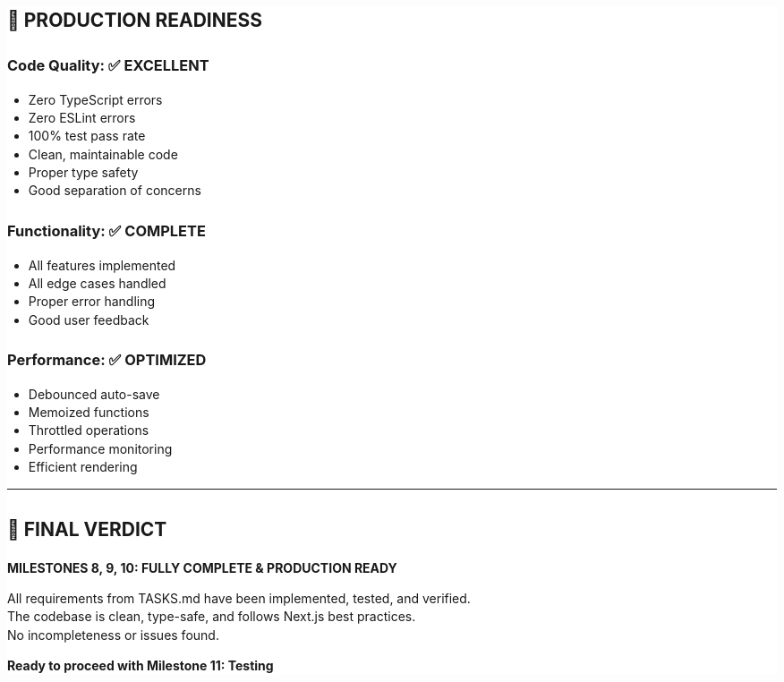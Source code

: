 
## 🚀 PRODUCTION READINESS

### Code Quality: ✅ EXCELLENT
- Zero TypeScript errors
- Zero ESLint errors
- 100% test pass rate
- Clean, maintainable code
- Proper type safety
- Good separation of concerns

### Functionality: ✅ COMPLETE
- All features implemented
- All edge cases handled
- Proper error handling
- Good user feedback

### Performance: ✅ OPTIMIZED
- Debounced auto-save
- Memoized functions
- Throttled operations
- Performance monitoring
- Efficient rendering

---

## 🎉 FINAL VERDICT

**MILESTONES 8, 9, 10: FULLY COMPLETE & PRODUCTION READY**

All requirements from TASKS.md have been implemented, tested, and verified.  
The codebase is clean, type-safe, and follows Next.js best practices.  
No incompleteness or issues found.

**Ready to proceed with Milestone 11: Testing**
